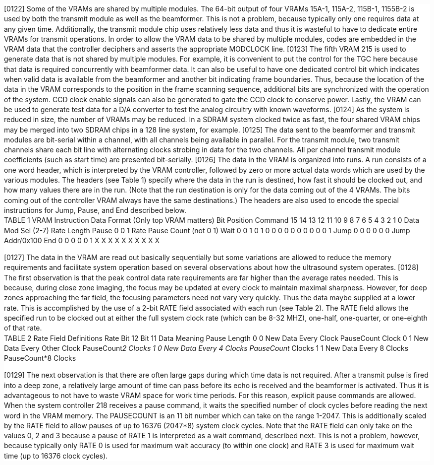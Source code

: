   [0122]  Some of the VRAMs are shared by multiple modules. The 64-bit output of four VRAMs 15A-1, 115A-2, 115B-1, 1155B-2 is used by both the transmit module as well as the beamformer. This is not a problem, because typically only one requires data at any given time. Additionally, the transmit module chip uses relatively less data and thus it is wasteful to have to dedicate entire VRAMs for transmit operations. In order to allow the VRAM data to be shared by multiple modules, codes are embedded in the VRAM data that the controller deciphers and asserts the appropriate MODCLOCK line. 
  [0123]  The fifth VRAM 215 is used to generate data that is not shared by multiple modules. For example, it is convenient to put the control for the TGC here because that data is required concurrently with beamformer data. It can also be useful to have one dedicated control bit which indicates when valid data is available from the beamformer and another bit indicating frame boundaries. Thus, because the location of the data in the VRAM corresponds to the position in the frame scanning sequence, additional bits are synchronized with the operation of the system. CCD clock enable signals can also be generated to gate the CCD clock to conserve power. Lastly, the VRAM can be used to generate test data for a D/A converter to test the analog circuitry with known waveforms. 
  [0124]  As the system is reduced in size, the number of VRAMs may be reduced. In a SDRAM system clocked twice as fast, the four shared VRAM chips may be merged into two SDRAM chips in a 128 line system, for example. 
  [0125]  The data sent to the beamformer and transmit modules are bit-serial within a channel, with all channels being available in parallel. For the transmit module, two transmit channels share each bit line with alternating clocks strobing in data for the two channels. All per channel transmit module coefficients (such as start time) are presented bit-serially. 
  [0126]  The data in the VRAM is organized into runs. A run consists of a one word header, which is interpreted by the VRAM controller, followed by zero or more actual data words which are used by the various modules. The headers (see Table 1) specify where the data in the run is destined, how fast it should be clocked out, and how many values there are in the run. (Note that the run destination is only for the data coming out of the 4 VRAMs. The bits coming out of the controller VRAM always have the same destinations.) The headers are also used to encode the special instructions for Jump, Pause, and End described below.  
       TABLE 1             VRAM Instruction Data Format (Only top VRAM matters)             Bit Position                                         Command 15 14 13 12 11 10 9 8 7 6 5 4 3 2 1 0                   Data Mod Sel (2-7) Rate Length                   Pause 0 0 1 Rate Pause Count           (not 0 1)                                         Wait 0 0 1 0 1 0 0 0 0 0 0 0 0 0 0 1                       Jump 0 0 0 0 0 0 Jump Addr/0x100                                         End 0 0 0 0 0 1 X X X X X X X X X X         

  [0127]  The data in the VRAM are read out basically sequentially but some variations are allowed to reduce the memory requirements and facilitate system operation based on several observations about how the ultrasound system operates. 
  [0128]  The first observation is that the peak control data rate requirements are far higher than the average rates needed. This is because, during close zone imaging, the focus may be updated at every clock to maintain maximal sharpness. However, for deep zones approaching the far field, the focusing parameters need not vary very quickly. Thus the data maybe supplied at a lower rate. This is accomplished by the use of a 2-bit RATE field associated with each run (see Table 2). The RATE field allows the specified run to be clocked out at either the full system clock rate (which can be 8-32 MHZ), one-half, one-quarter, or one-eighth of that rate.  
       TABLE 2             Rate Field Definitions             Rate                   Bit 12 Bit 11 Data Meaning Pause Length       0 0 New Data Every Clock PauseCount Clock   0 1 New Data Every Other Clock PauseCount*2 Clocks   1 0 New Data Every 4 Clocks PauseCount* Clocks   1 1 New Data Every 8 Clocks PauseCount*8 Clocks         

  [0129]  The next observation is that there are often large gaps during which time data is not required. After a transmit pulse is fired into a deep zone, a relatively large amount of time can pass before its echo is received and the beamformer is activated. Thus it is advantageous to not have to waste VRAM space for work time periods. For this reason, explicit pause commands are allowed. When the system controller 218 receives a pause command, it waits the specified number of clock cycles before reading the next word in the VRAM memory. The PAUSECOUNT is an 11 bit number which can take on the range 1-2047. This is additionally scaled by the RATE field to allow pauses of up to 16376 (2047*8) system clock cycles. Note that the RATE field can only take on the values 0, 2 and 3 because a pause of RATE 1 is interpreted as a wait command, described next. This is not a problem, however, because typically only RATE 0 is used for maximum wait accuracy (to within one clock) and RATE 3 is used for maximum wait time (up to 16376 clock cycles). 